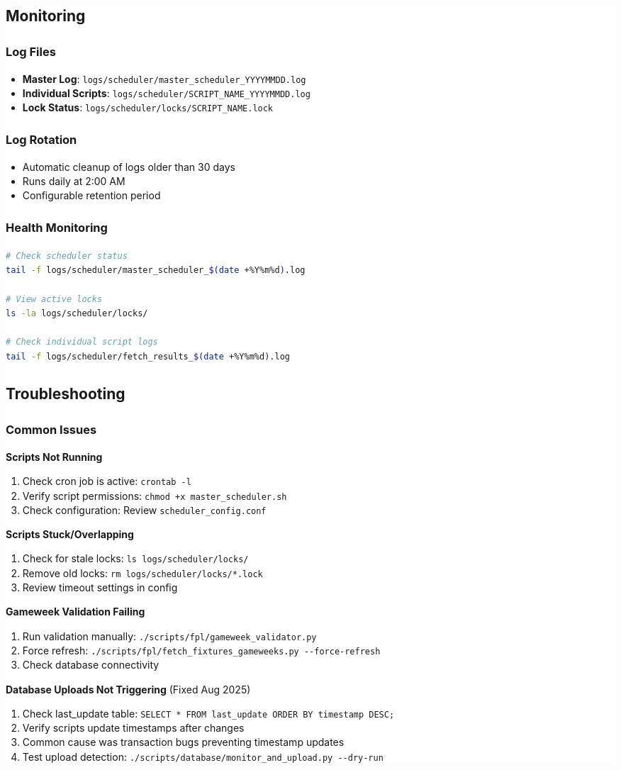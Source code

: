 ## Monitoring

### Log Files

- **Master Log**: `logs/scheduler/master_scheduler_YYYYMMDD.log`
- **Individual Scripts**: `logs/scheduler/SCRIPT_NAME_YYYYMMDD.log`
- **Lock Status**: `logs/scheduler/locks/SCRIPT_NAME.lock`

### Log Rotation

- Automatic cleanup of logs older than 30 days
- Runs daily at 2:00 AM
- Configurable retention period

### Health Monitoring

```bash
# Check scheduler status
tail -f logs/scheduler/master_scheduler_$(date +%Y%m%d).log

# View active locks
ls -la logs/scheduler/locks/

# Check individual script logs
tail -f logs/scheduler/fetch_results_$(date +%Y%m%d).log
```

## Troubleshooting

### Common Issues

**Scripts Not Running**
1. Check cron job is active: `crontab -l`
2. Verify script permissions: `chmod +x master_scheduler.sh`
3. Check configuration: Review `scheduler_config.conf`

**Scripts Stuck/Overlapping**
1. Check for stale locks: `ls logs/scheduler/locks/`
2. Remove old locks: `rm logs/scheduler/locks/*.lock`
3. Review timeout settings in config

**Gameweek Validation Failing**
1. Run validation manually: `./scripts/fpl/gameweek_validator.py`
2. Force refresh: `./scripts/fpl/fetch_fixtures_gameweeks.py --force-refresh`
3. Check database connectivity

**Database Uploads Not Triggering** (Fixed Aug 2025)
1. Check last_update table: `SELECT * FROM last_update ORDER BY timestamp DESC;`
2. Verify scripts update timestamps after changes
3. Common cause was transaction bugs preventing timestamp updates
4. Test upload detection: `./scripts/database/monitor_and_upload.py --dry-run`
